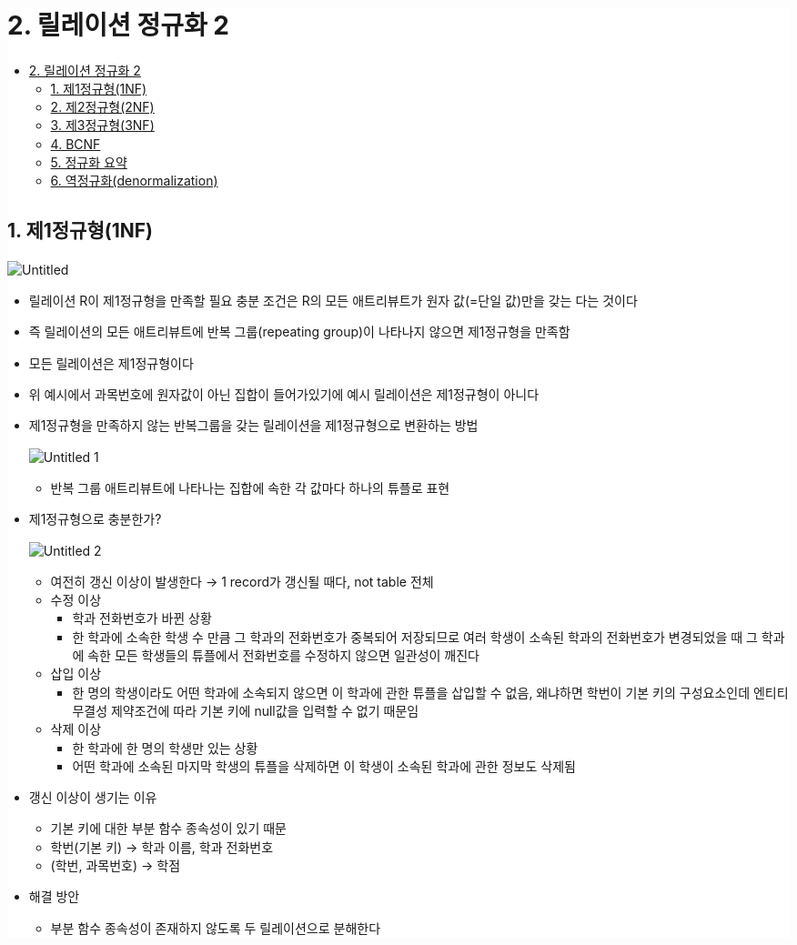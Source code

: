 # 2. 릴레이션 정규화 2



- [2. 릴레이션 정규화 2](#2-릴레이션-정규화-2)
  - [1. 제1정규형(1NF)](#1-제1정규형1nf)
  - [2. 제2정규형(2NF)](#2-제2정규형2nf)
  - [3. 제3정규형(3NF)](#3-제3정규형3nf)
  - [4. BCNF](#4-bcnf)
  - [5. 정규화 요약](#5-정규화-요약)
  - [6. 역정규화(denormalization)](#6-역정규화denormalization)






## 1. 제1정규형(1NF)

![Untitled](https://user-images.githubusercontent.com/48282185/187388396-f603aa15-6e3d-46f2-941c-7cf89336bccb.png)

- 릴레이션 R이 제1정규형을 만족할 필요 충분 조건은 R의 모든 애트리뷰트가 원자 값(=단일 값)만을 갖는 다는 것이다
- 즉 릴레이션의 모든 애트리뷰트에 반복 그룹(repeating group)이 나타나지 않으면 제1정규형을 만족함
- 모든 릴레이션은 제1정규형이다
- 위 예시에서 과목번호에 원자값이 아닌 집합이 들어가있기에 예시 릴레이션은 제1정규형이 아니다
- 제1정규형을 만족하지 않는 반복그룹을 갖는 릴레이션을 제1정규형으로 변환하는 방법

  ![Untitled 1](https://user-images.githubusercontent.com/48282185/187388344-771d8a12-6593-4b83-867f-116b2f1f9b51.png)

  - 반복 그룹 애트리뷰트에 나타나는 집합에 속한 각 값마다 하나의 튜플로 표현

- 제1정규형으로 충분한가?

  ![Untitled 2](https://user-images.githubusercontent.com/48282185/187388360-1eb7ff6a-48ed-4ece-81ca-8a5737840ce0.png)

  - 여전히 갱신 이상이 발생한다 → 1 record가 갱신될 때다, not table 전체
  - 수정 이상
    - 학과 전화번호가 바뀐 상황
    - 한 학과에 소속한 학생 수 만큼 그 학과의 전화번호가 중복되어 저장되므로 여러 학생이 소속된 학과의 전화번호가 변경되었을 때 그 학과에 속한 모든 학생들의 튜플에서 전화번호를 수정하지 않으면 일관성이 깨진다
  - 삽입 이상
    - 한 명의 학생이라도 어떤 학과에 소속되지 않으면 이 학과에 관한 튜플을 삽입할 수 없음, 왜냐하면 학번이 기본 키의 구성요소인데 엔티티 무결성 제약조건에 따라 기본 키에 null값을 입력할 수 없기 때문임
  - 삭제 이상
    - 한 학과에 한 명의 학생만 있는 상황
    - 어떤 학과에 소속된 마지막 학생의 튜플을 삭제하면 이 학생이 소속된 학과에 관한 정보도 삭제됨

- 갱신 이상이 생기는 이유
  - 기본 키에 대한 부분 함수 종속성이 있기 때문
  - 학번(기본 키) → 학과 이름, 학과 전화번호
  - (학번, 과목번호) → 학점
- 해결 방안

  - 부분 함수 종속성이 존재하지 않도록 두 릴레이션으로 분해한다

